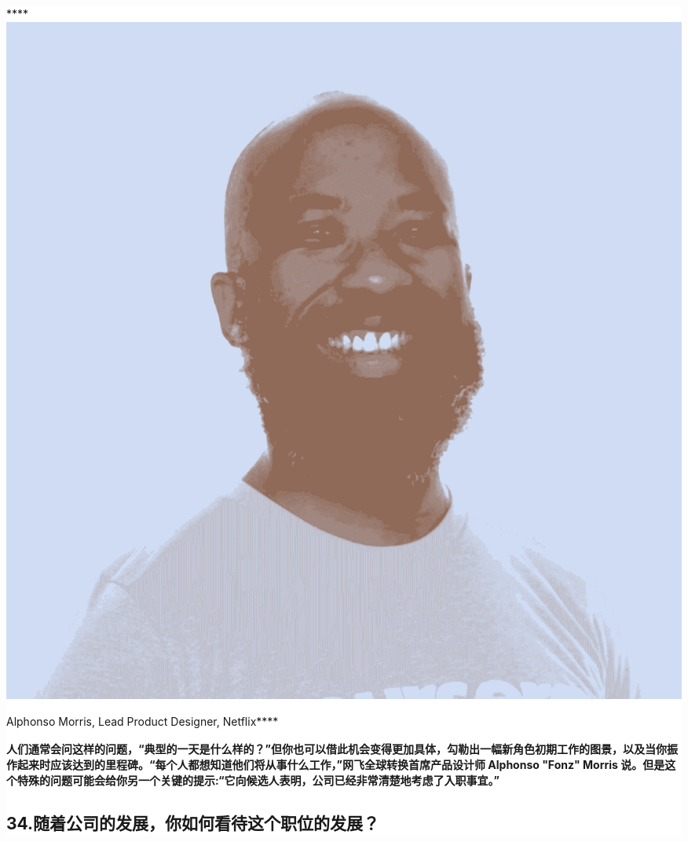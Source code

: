 ****![](img/ea0e26710d984f14c60a5bcf3fe90f99.png)

Alphonso Morris, Lead Product Designer, Netflix**** 

****人们通常会问这样的问题，“典型的一天是什么样的？”但你也可以借此机会变得更加具体，勾勒出一幅新角色初期工作的图景，以及当你振作起来时应该达到的里程碑。“每个人都想知道他们将从事什么工作，”网飞全球转换首席产品设计师 Alphonso "Fonz" Morris 说。但是这个特殊的问题可能会给你另一个关键的提示:“它向候选人表明，公司已经非常清楚地考虑了入职事宜。”****

## ****34.随着公司的发展，你如何看待这个职位的发展？****
